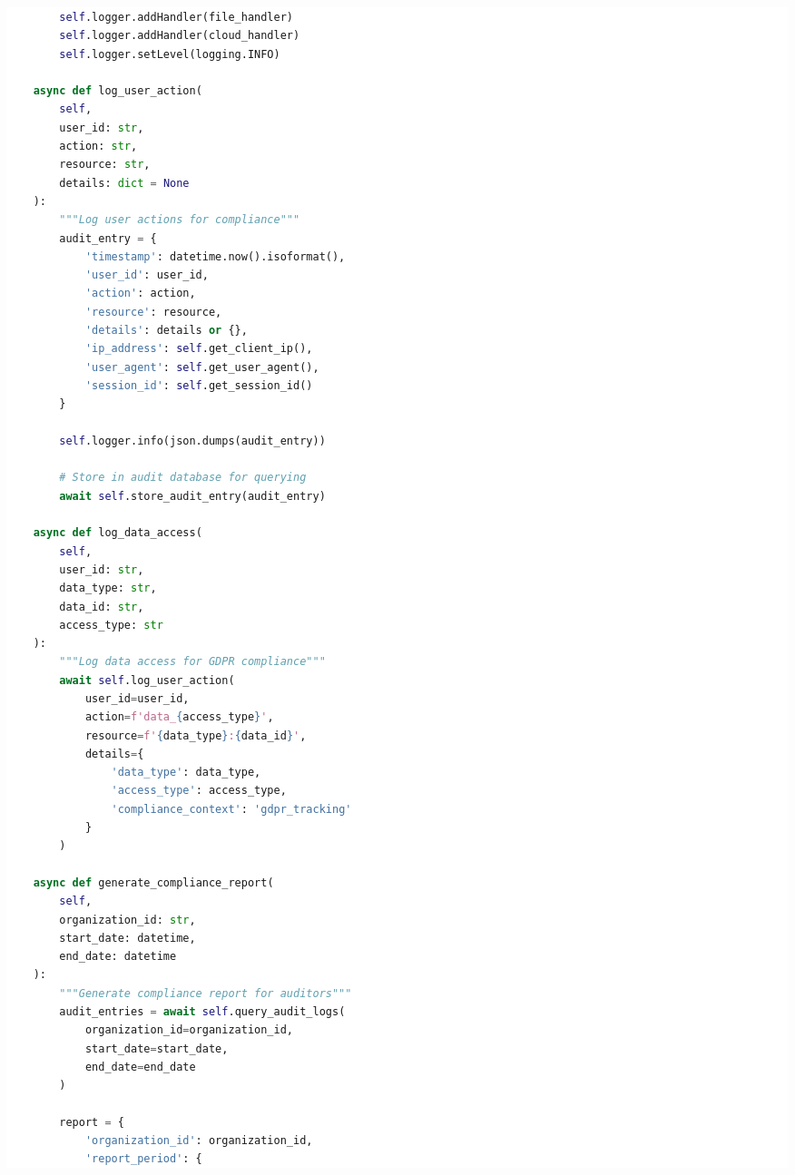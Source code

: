```python
        self.logger.addHandler(file_handler)
        self.logger.addHandler(cloud_handler)
        self.logger.setLevel(logging.INFO)
        
    async def log_user_action(
        self, 
        user_id: str, 
        action: str, 
        resource: str, 
        details: dict = None
    ):
        """Log user actions for compliance"""
        audit_entry = {
            'timestamp': datetime.now().isoformat(),
            'user_id': user_id,
            'action': action,
            'resource': resource,
            'details': details or {},
            'ip_address': self.get_client_ip(),
            'user_agent': self.get_user_agent(),
            'session_id': self.get_session_id()
        }
        
        self.logger.info(json.dumps(audit_entry))
        
        # Store in audit database for querying
        await self.store_audit_entry(audit_entry)
        
    async def log_data_access(
        self, 
        user_id: str, 
        data_type: str, 
        data_id: str,
        access_type: str
    ):
        """Log data access for GDPR compliance"""
        await self.log_user_action(
            user_id=user_id,
            action=f'data_{access_type}',
            resource=f'{data_type}:{data_id}',
            details={
                'data_type': data_type,
                'access_type': access_type,
                'compliance_context': 'gdpr_tracking'
            }
        )
        
    async def generate_compliance_report(
        self, 
        organization_id: str, 
        start_date: datetime, 
        end_date: datetime
    ):
        """Generate compliance report for auditors"""
        audit_entries = await self.query_audit_logs(
            organization_id=organization_id,
            start_date=start_date,
            end_date=end_date
        )
        
        report = {
            'organization_id': organization_id,
            'report_period': {
```